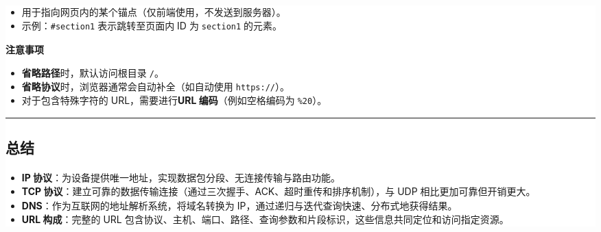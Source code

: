    - 用于指向网页内的某个锚点（仅前端使用，不发送到服务器）。
   - 示例：`#section1` 表示跳转至页面内 ID 为 `section1` 的元素。

**注意事项**

- **省略路径**时，默认访问根目录 `/`。
- **省略协议**时，浏览器通常会自动补全（如自动使用 `https://`）。
- 对于包含特殊字符的 URL，需要进行**URL 编码**（例如空格编码为 `%20`）。

------

## 总结

- **IP 协议**：为设备提供唯一地址，实现数据包分段、无连接传输与路由功能。
- **TCP 协议**：建立可靠的数据传输连接（通过三次握手、ACK、超时重传和排序机制），与 UDP 相比更加可靠但开销更大。
- **DNS**：作为互联网的地址解析系统，将域名转换为 IP，通过递归与迭代查询快速、分布式地获得结果。
- **URL 构成**：完整的 URL 包含协议、主机、端口、路径、查询参数和片段标识，这些信息共同定位和访问指定资源。

